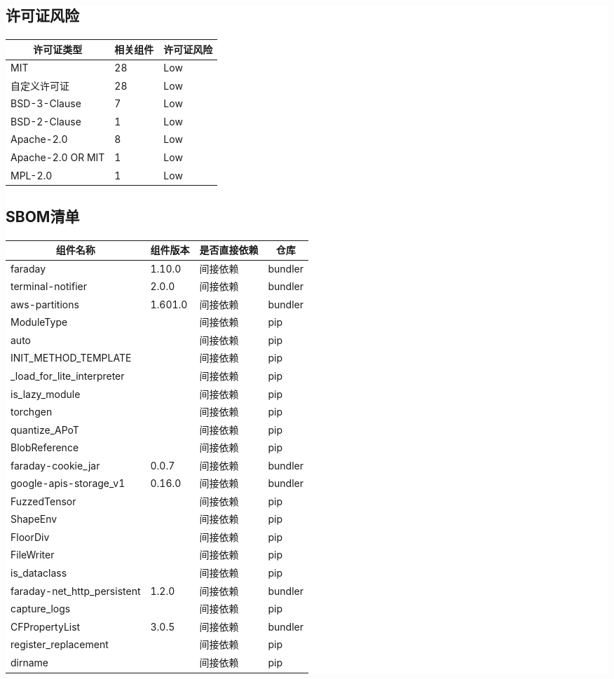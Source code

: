 

## 许可证风险

| 许可证类型 | 相关组件 | 许可证风险 |
| ---------- | -------- | ---------- |
|MIT|28|Low|
|自定义许可证|28|Low|
|BSD-3-Clause|7|Low|
|BSD-2-Clause|1|Low|
|Apache-2.0|8|Low|
|Apache-2.0 OR MIT|1|Low|
|MPL-2.0|1|Low|




## SBOM清单

| 组件名称 | 组件版本 | 是否直接依赖 | 仓库 |
| -------- | -------- | ------------ | ---- |
|faraday|1.10.0|间接依赖|bundler|
|terminal-notifier|2.0.0|间接依赖|bundler|
|aws-partitions|1.601.0|间接依赖|bundler|
|ModuleType||间接依赖|pip|
|auto||间接依赖|pip|
|INIT_METHOD_TEMPLATE||间接依赖|pip|
|_load_for_lite_interpreter||间接依赖|pip|
|is_lazy_module||间接依赖|pip|
|torchgen||间接依赖|pip|
|quantize_APoT||间接依赖|pip|
|BlobReference||间接依赖|pip|
|faraday-cookie_jar|0.0.7|间接依赖|bundler|
|google-apis-storage_v1|0.16.0|间接依赖|bundler|
|FuzzedTensor||间接依赖|pip|
|ShapeEnv||间接依赖|pip|
|FloorDiv||间接依赖|pip|
|FileWriter||间接依赖|pip|
|is_dataclass||间接依赖|pip|
|faraday-net_http_persistent|1.2.0|间接依赖|bundler|
|capture_logs||间接依赖|pip|
|CFPropertyList|3.0.5|间接依赖|bundler|
|register_replacement||间接依赖|pip|
|dirname||间接依赖|pip|
